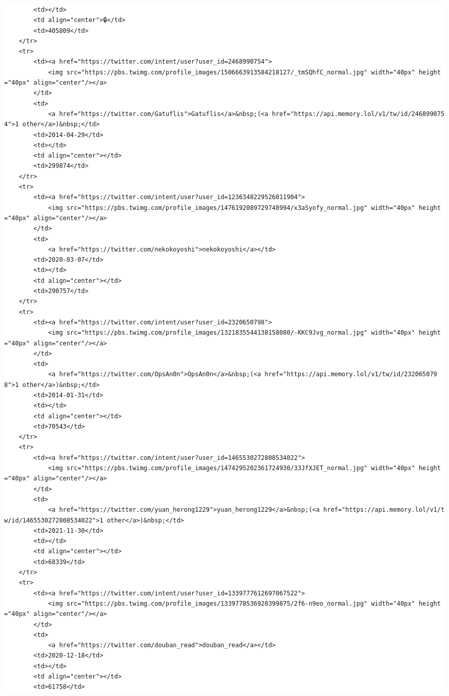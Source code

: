             <td></td>
            <td align="center">🔒</td>
            <td>405809</td>
        </tr>
        <tr>
            <td><a href="https://twitter.com/intent/user?user_id=2468990754">
                <img src="https://pbs.twimg.com/profile_images/1506663913584218127/_tmSQhfC_normal.jpg" width="40px" height="40px" align="center"/></a>
            </td>
            <td>
                <a href="https://twitter.com/Gatuflis">Gatuflis</a>&nbsp;(<a href="https://api.memory.lol/v1/tw/id/2468990754">1 other</a>)&nbsp;</td>
            <td>2014-04-29</td>
            <td></td>
            <td align="center"></td>
            <td>299874</td>
        </tr>
        <tr>
            <td><a href="https://twitter.com/intent/user?user_id=1236348229526011904">
                <img src="https://pbs.twimg.com/profile_images/1476192089729748994/x3aSyofy_normal.jpg" width="40px" height="40px" align="center"/></a>
            </td>
            <td>
                <a href="https://twitter.com/nekokoyoshi">nekokoyoshi</a></td>
            <td>2020-03-07</td>
            <td></td>
            <td align="center"></td>
            <td>290757</td>
        </tr>
        <tr>
            <td><a href="https://twitter.com/intent/user?user_id=2320650798">
                <img src="https://pbs.twimg.com/profile_images/1321835544138158080/-KKC9Jvg_normal.jpg" width="40px" height="40px" align="center"/></a>
            </td>
            <td>
                <a href="https://twitter.com/OpsAn0n">OpsAn0n</a>&nbsp;(<a href="https://api.memory.lol/v1/tw/id/2320650798">1 other</a>)&nbsp;</td>
            <td>2014-01-31</td>
            <td></td>
            <td align="center"></td>
            <td>70543</td>
        </tr>
        <tr>
            <td><a href="https://twitter.com/intent/user?user_id=1465530272808534022">
                <img src="https://pbs.twimg.com/profile_images/1474295202361724930/33JfXJET_normal.jpg" width="40px" height="40px" align="center"/></a>
            </td>
            <td>
                <a href="https://twitter.com/yuan_herong1229">yuan_herong1229</a>&nbsp;(<a href="https://api.memory.lol/v1/tw/id/1465530272808534022">1 other</a>)&nbsp;</td>
            <td>2021-11-30</td>
            <td></td>
            <td align="center"></td>
            <td>68339</td>
        </tr>
        <tr>
            <td><a href="https://twitter.com/intent/user?user_id=1339777612697067522">
                <img src="https://pbs.twimg.com/profile_images/1339778536920399875/2f6-n9eo_normal.jpg" width="40px" height="40px" align="center"/></a>
            </td>
            <td>
                <a href="https://twitter.com/douban_read">douban_read</a></td>
            <td>2020-12-18</td>
            <td></td>
            <td align="center"></td>
            <td>61758</td>